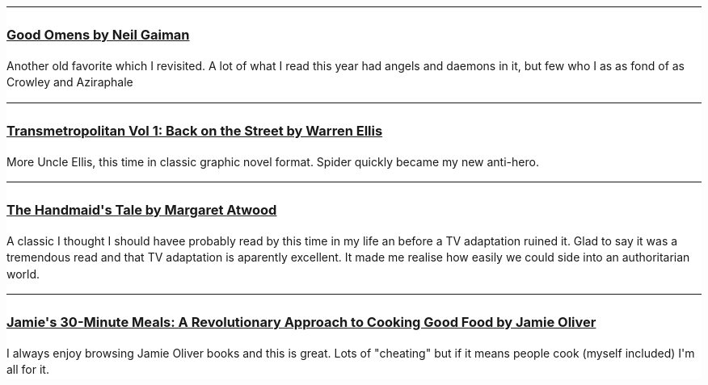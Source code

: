 <iframe style="width:120px;height:240px;" marginwidth="0" marginheight="0" scrolling="no" frameborder="0" src="//ws-eu.amazon-adsystem.com/widgets/q?ServiceVersion=20070822&OneJS=1&Operation=GetAdHtml&MarketPlace=GB&source=ss&ref=as_ss_li_til&ad_type=product_link&tracking_id=wwwcoldclimat-21&marketplace=amazon&region=GB&placement=B00W1FQYHK&asins=B00W1FQYHK&linkId=8b4c980bddd76dee49846155bd8df73f&show_border=true&link_opens_in_new_window=true"></iframe>

---

### [Good Omens by Neil Gaiman](http://amzn.to/2DJPiGc)
Another old favorite which I revisited.  A lot of what I read this year had angels and daemons in it, but few who I as as fond of as Crowley and Aziraphale

<iframe style="width:120px;height:240px;" marginwidth="0" marginheight="0" scrolling="no" frameborder="0" src="//ws-eu.amazon-adsystem.com/widgets/q?ServiceVersion=20070822&OneJS=1&Operation=GetAdHtml&MarketPlace=GB&source=ss&ref=as_ss_li_til&ad_type=product_link&tracking_id=wwwcoldclimat-21&marketplace=amazon&region=GB&placement=B0063HBPH6&asins=B0063HBPH6&linkId=bf03b9082324c393f52bdcc03ae15811&show_border=true&link_opens_in_new_window=true"></iframe>

---

### [Transmetropolitan Vol 1: Back on the Street by Warren Ellis](http://amzn.to/2CmI5Q)

More Uncle Ellis, this time in classic graphic novel format.  Spider quickly became my new anti-hero.

<iframe style="width:120px;height:240px;" marginwidth="0" marginheight="0" scrolling="no" frameborder="0" src="//ws-eu.amazon-adsystem.com/widgets/q?ServiceVersion=20070822&OneJS=1&Operation=GetAdHtml&MarketPlace=GB&source=ss&ref=as_ss_li_til&ad_type=product_link&tracking_id=wwwcoldclimat-21&marketplace=amazon&region=GB&placement=1401220843&asins=1401220843&linkId=458dd1c27275bc28ab36b04c3310ad31&show_border=true&link_opens_in_new_window=true"></iframe>

---

### [The Handmaid's Tale by Margaret Atwood](http://amzn.to/2DJjzFc)

A classic I thought I should havee probably read by this time in my life an before a TV adaptation ruined it.  Glad to say it was a tremendous read and that TV adaptation is aparently excellent.  It made me realise how easily we could side into an authoritarian world.

<iframe style="width:120px;height:240px;" marginwidth="0" marginheight="0" scrolling="no" frameborder="0" src="//ws-eu.amazon-adsystem.com/widgets/q?ServiceVersion=20070822&OneJS=1&Operation=GetAdHtml&MarketPlace=GB&source=ss&ref=as_ss_li_til&ad_type=product_link&tracking_id=wwwcoldclimat-21&marketplace=amazon&region=GB&placement=B0082BAJA0&asins=B0082BAJA0&linkId=84163d79a2e3bdb7b5c39df479f217b1&show_border=true&link_opens_in_new_window=true"></iframe>

---

### [Jamie's 30-Minute Meals: A Revolutionary Approach to Cooking Good Food by Jamie Oliver](http://amzn.to/2Cm95iT)

I always enjoy browsing Jamie Oliver books and this is great.  Lots of "cheating" but if it means people cook (myself included) I'm all for it.
